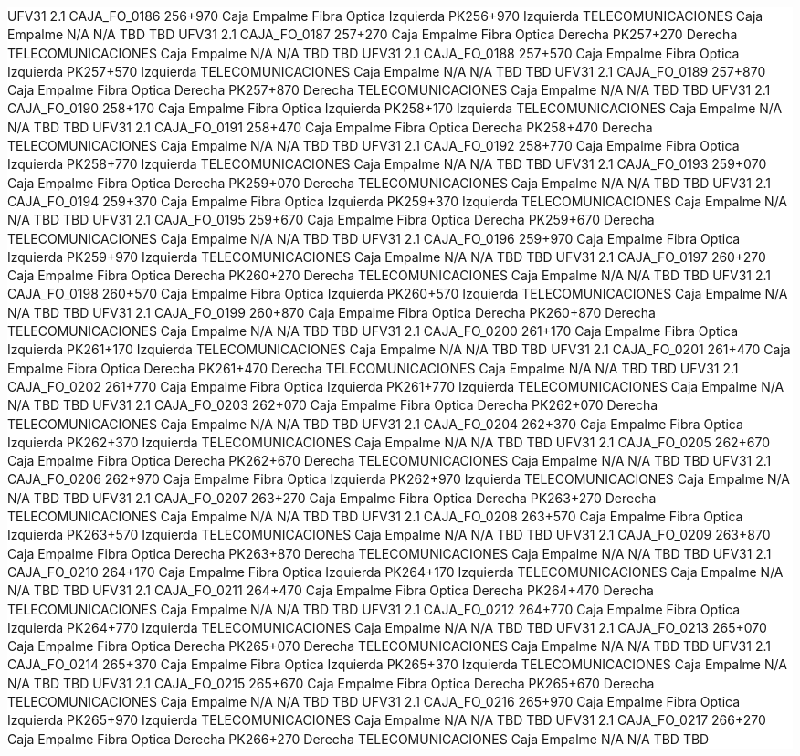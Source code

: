 UFV31	2.1	CAJA_FO_0186	256+970	Caja Empalme Fibra Optica	Izquierda	PK256+970 Izquierda	TELECOMUNICACIONES	Caja Empalme	N/A	N/A	TBD	TBD
UFV31	2.1	CAJA_FO_0187	257+270	Caja Empalme Fibra Optica	Derecha	PK257+270 Derecha	TELECOMUNICACIONES	Caja Empalme	N/A	N/A	TBD	TBD
UFV31	2.1	CAJA_FO_0188	257+570	Caja Empalme Fibra Optica	Izquierda	PK257+570 Izquierda	TELECOMUNICACIONES	Caja Empalme	N/A	N/A	TBD	TBD
UFV31	2.1	CAJA_FO_0189	257+870	Caja Empalme Fibra Optica	Derecha	PK257+870 Derecha	TELECOMUNICACIONES	Caja Empalme	N/A	N/A	TBD	TBD
UFV31	2.1	CAJA_FO_0190	258+170	Caja Empalme Fibra Optica	Izquierda	PK258+170 Izquierda	TELECOMUNICACIONES	Caja Empalme	N/A	N/A	TBD	TBD
UFV31	2.1	CAJA_FO_0191	258+470	Caja Empalme Fibra Optica	Derecha	PK258+470 Derecha	TELECOMUNICACIONES	Caja Empalme	N/A	N/A	TBD	TBD
UFV31	2.1	CAJA_FO_0192	258+770	Caja Empalme Fibra Optica	Izquierda	PK258+770 Izquierda	TELECOMUNICACIONES	Caja Empalme	N/A	N/A	TBD	TBD
UFV31	2.1	CAJA_FO_0193	259+070	Caja Empalme Fibra Optica	Derecha	PK259+070 Derecha	TELECOMUNICACIONES	Caja Empalme	N/A	N/A	TBD	TBD
UFV31	2.1	CAJA_FO_0194	259+370	Caja Empalme Fibra Optica	Izquierda	PK259+370 Izquierda	TELECOMUNICACIONES	Caja Empalme	N/A	N/A	TBD	TBD
UFV31	2.1	CAJA_FO_0195	259+670	Caja Empalme Fibra Optica	Derecha	PK259+670 Derecha	TELECOMUNICACIONES	Caja Empalme	N/A	N/A	TBD	TBD
UFV31	2.1	CAJA_FO_0196	259+970	Caja Empalme Fibra Optica	Izquierda	PK259+970 Izquierda	TELECOMUNICACIONES	Caja Empalme	N/A	N/A	TBD	TBD
UFV31	2.1	CAJA_FO_0197	260+270	Caja Empalme Fibra Optica	Derecha	PK260+270 Derecha	TELECOMUNICACIONES	Caja Empalme	N/A	N/A	TBD	TBD
UFV31	2.1	CAJA_FO_0198	260+570	Caja Empalme Fibra Optica	Izquierda	PK260+570 Izquierda	TELECOMUNICACIONES	Caja Empalme	N/A	N/A	TBD	TBD
UFV31	2.1	CAJA_FO_0199	260+870	Caja Empalme Fibra Optica	Derecha	PK260+870 Derecha	TELECOMUNICACIONES	Caja Empalme	N/A	N/A	TBD	TBD
UFV31	2.1	CAJA_FO_0200	261+170	Caja Empalme Fibra Optica	Izquierda	PK261+170 Izquierda	TELECOMUNICACIONES	Caja Empalme	N/A	N/A	TBD	TBD
UFV31	2.1	CAJA_FO_0201	261+470	Caja Empalme Fibra Optica	Derecha	PK261+470 Derecha	TELECOMUNICACIONES	Caja Empalme	N/A	N/A	TBD	TBD
UFV31	2.1	CAJA_FO_0202	261+770	Caja Empalme Fibra Optica	Izquierda	PK261+770 Izquierda	TELECOMUNICACIONES	Caja Empalme	N/A	N/A	TBD	TBD
UFV31	2.1	CAJA_FO_0203	262+070	Caja Empalme Fibra Optica	Derecha	PK262+070 Derecha	TELECOMUNICACIONES	Caja Empalme	N/A	N/A	TBD	TBD
UFV31	2.1	CAJA_FO_0204	262+370	Caja Empalme Fibra Optica	Izquierda	PK262+370 Izquierda	TELECOMUNICACIONES	Caja Empalme	N/A	N/A	TBD	TBD
UFV31	2.1	CAJA_FO_0205	262+670	Caja Empalme Fibra Optica	Derecha	PK262+670 Derecha	TELECOMUNICACIONES	Caja Empalme	N/A	N/A	TBD	TBD
UFV31	2.1	CAJA_FO_0206	262+970	Caja Empalme Fibra Optica	Izquierda	PK262+970 Izquierda	TELECOMUNICACIONES	Caja Empalme	N/A	N/A	TBD	TBD
UFV31	2.1	CAJA_FO_0207	263+270	Caja Empalme Fibra Optica	Derecha	PK263+270 Derecha	TELECOMUNICACIONES	Caja Empalme	N/A	N/A	TBD	TBD
UFV31	2.1	CAJA_FO_0208	263+570	Caja Empalme Fibra Optica	Izquierda	PK263+570 Izquierda	TELECOMUNICACIONES	Caja Empalme	N/A	N/A	TBD	TBD
UFV31	2.1	CAJA_FO_0209	263+870	Caja Empalme Fibra Optica	Derecha	PK263+870 Derecha	TELECOMUNICACIONES	Caja Empalme	N/A	N/A	TBD	TBD
UFV31	2.1	CAJA_FO_0210	264+170	Caja Empalme Fibra Optica	Izquierda	PK264+170 Izquierda	TELECOMUNICACIONES	Caja Empalme	N/A	N/A	TBD	TBD
UFV31	2.1	CAJA_FO_0211	264+470	Caja Empalme Fibra Optica	Derecha	PK264+470 Derecha	TELECOMUNICACIONES	Caja Empalme	N/A	N/A	TBD	TBD
UFV31	2.1	CAJA_FO_0212	264+770	Caja Empalme Fibra Optica	Izquierda	PK264+770 Izquierda	TELECOMUNICACIONES	Caja Empalme	N/A	N/A	TBD	TBD
UFV31	2.1	CAJA_FO_0213	265+070	Caja Empalme Fibra Optica	Derecha	PK265+070 Derecha	TELECOMUNICACIONES	Caja Empalme	N/A	N/A	TBD	TBD
UFV31	2.1	CAJA_FO_0214	265+370	Caja Empalme Fibra Optica	Izquierda	PK265+370 Izquierda	TELECOMUNICACIONES	Caja Empalme	N/A	N/A	TBD	TBD
UFV31	2.1	CAJA_FO_0215	265+670	Caja Empalme Fibra Optica	Derecha	PK265+670 Derecha	TELECOMUNICACIONES	Caja Empalme	N/A	N/A	TBD	TBD
UFV31	2.1	CAJA_FO_0216	265+970	Caja Empalme Fibra Optica	Izquierda	PK265+970 Izquierda	TELECOMUNICACIONES	Caja Empalme	N/A	N/A	TBD	TBD
UFV31	2.1	CAJA_FO_0217	266+270	Caja Empalme Fibra Optica	Derecha	PK266+270 Derecha	TELECOMUNICACIONES	Caja Empalme	N/A	N/A	TBD	TBD